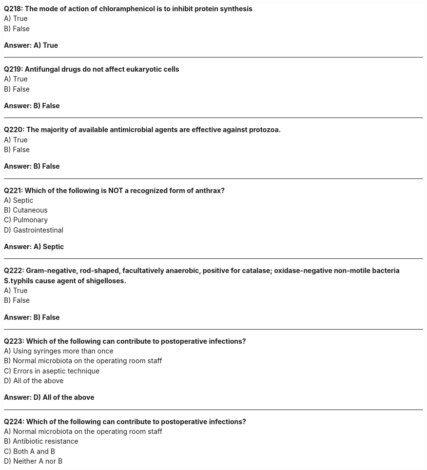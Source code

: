 **Q218: The mode of action of chloramphenicol is to inhibit protein synthesis**  
A) True  
B) False  

**Answer: A) True**  

---

**Q219: Antifungal drugs do not affect eukaryotic cells**  
A) True  
B) False  

**Answer: B) False**  

---

**Q220: The majority of available antimicrobial agents are effective against protozoa.**  
A) True  
B) False  

**Answer: B) False**  

---

**Q221: Which of the following is NOT a recognized form of anthrax?**  
A) Septic  
B) Cutaneous  
C) Pulmonary  
D) Gastrointestinal  

**Answer: A) Septic**  

---

**Q222: Gram-negative, rod-shaped, facultatively anaerobic, positive for catalase; oxidase-negative non-motile bacteria S.typhils cause agent of shigelloses.**  
A) True  
B) False  

**Answer: B) False**  

---

**Q223: Which of the following can contribute to postoperative infections?**  
A) Using syringes more than once  
B) Normal microbiota on the operating room staff  
C) Errors in aseptic technique  
D) All of the above  

**Answer: D) All of the above**  

---

**Q224: Which of the following can contribute to postoperative infections?**  
A) Normal microbiota on the operating room staff  
B) Antibiotic resistance  
C) Both A and B  
D) Neither A nor B  

